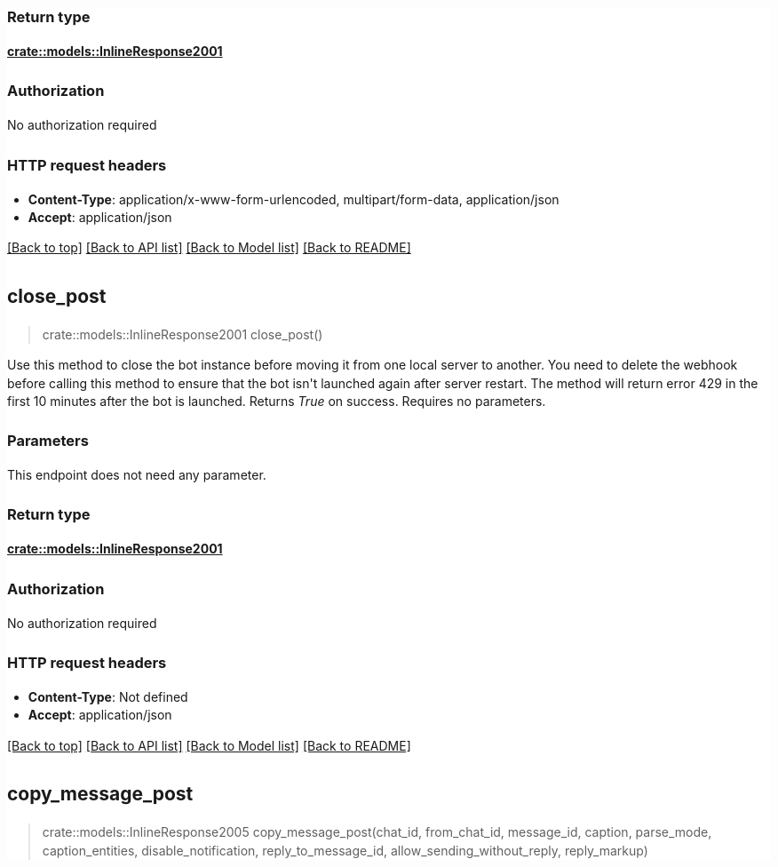 ### Return type

[**crate::models::InlineResponse2001**](inline_response_200_1.md)

### Authorization

No authorization required

### HTTP request headers

- **Content-Type**: application/x-www-form-urlencoded, multipart/form-data, application/json
- **Accept**: application/json

[[Back to top]](#) [[Back to API list]](../README.md#documentation-for-api-endpoints) [[Back to Model list]](../README.md#documentation-for-models) [[Back to README]](../README.md)


## close_post

> crate::models::InlineResponse2001 close_post()


Use this method to close the bot instance before moving it from one local server to another. You need to delete the webhook before calling this method to ensure that the bot isn't launched again after server restart. The method will return error 429 in the first 10 minutes after the bot is launched. Returns *True* on success. Requires no parameters.

### Parameters

This endpoint does not need any parameter.

### Return type

[**crate::models::InlineResponse2001**](inline_response_200_1.md)

### Authorization

No authorization required

### HTTP request headers

- **Content-Type**: Not defined
- **Accept**: application/json

[[Back to top]](#) [[Back to API list]](../README.md#documentation-for-api-endpoints) [[Back to Model list]](../README.md#documentation-for-models) [[Back to README]](../README.md)


## copy_message_post

> crate::models::InlineResponse2005 copy_message_post(chat_id, from_chat_id, message_id, caption, parse_mode, caption_entities, disable_notification, reply_to_message_id, allow_sending_without_reply, reply_markup)

